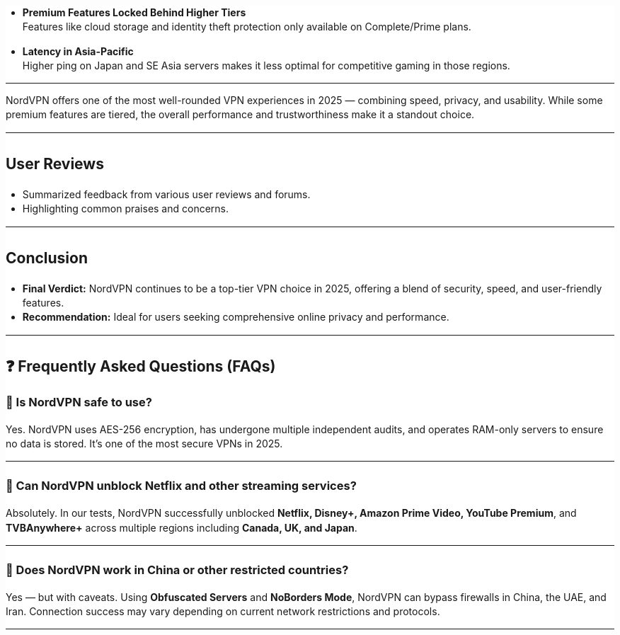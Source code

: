 - **Premium Features Locked Behind Higher Tiers**  
  Features like cloud storage and identity theft protection only available on Complete/Prime plans.


- **Latency in Asia-Pacific**  
  Higher ping on Japan and SE Asia servers makes it less optimal for competitive gaming in those regions.


---

NordVPN offers one of the most well-rounded VPN experiences in 2025 — combining speed, privacy, and usability. While some premium features are tiered, the overall performance and trustworthiness make it a standout choice.



---

## **User  Reviews**

- Summarized feedback from various user reviews and forums.
- Highlighting common praises and concerns.

---

## **Conclusion**

- **Final Verdict:** NordVPN continues to be a top-tier VPN choice in 2025, offering a blend of security, speed, and user-friendly features.
- **Recommendation:** Ideal for users seeking comprehensive online privacy and performance.

---

## ❓ Frequently Asked Questions (FAQs)

### 🔹 Is NordVPN safe to use?

Yes. NordVPN uses AES-256 encryption, has undergone multiple independent audits, and operates RAM-only servers to ensure no data is stored. It’s one of the most secure VPNs in 2025.

---

### 🔹 Can NordVPN unblock Netflix and other streaming services?

Absolutely. In our tests, NordVPN successfully unblocked **Netflix, Disney+, Amazon Prime Video, YouTube Premium**, and **TVBAnywhere+** across multiple regions including **Canada, UK, and Japan**.

---

### 🔹 Does NordVPN work in China or other restricted countries?

Yes — but with caveats. Using **Obfuscated Servers** and **NoBorders Mode**, NordVPN can bypass firewalls in China, the UAE, and Iran. Connection success may vary depending on current network restrictions and protocols.

---
